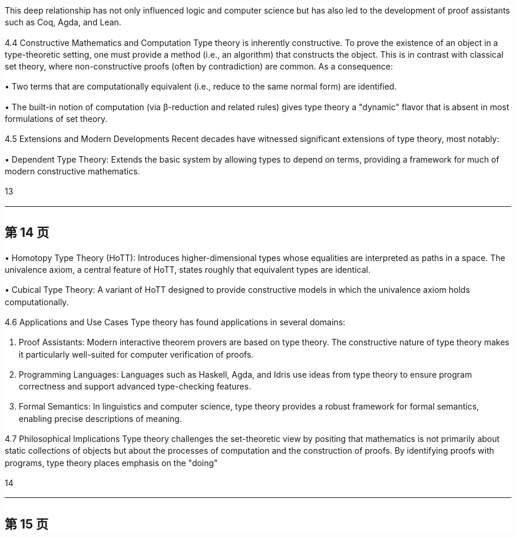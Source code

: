 This deep relationship has not only influenced logic and computer science but has also led to the development of proof assistants such as Coq, Agda, and Lean.

4.4 Constructive Mathematics and Computation
Type theory is inherently constructive. To prove the existence of an object in a type-theoretic setting, one must provide a method (i.e., an algorithm) that constructs the object. This is in contrast with classical set theory, where non-constructive proofs (often by contradiction) are common. As a consequence:

• Two terms that are computationally equivalent (i.e., reduce to the same normal form) are identified.

• The built-in notion of computation (via β-reduction and related rules) gives type theory a "dynamic" flavor that is absent in most formulations of set theory.

4.5 Extensions and Modern Developments
Recent decades have witnessed significant extensions of type theory, most notably:

• Dependent Type Theory: Extends the basic system by allowing types to depend on terms, providing a framework for much of modern constructive mathematics.

13

---

## 第 14 页

• Homotopy Type Theory (HoTT): Introduces higher-dimensional types whose equalities are interpreted as paths in a space. The univalence axiom, a central feature of HoTT, states roughly that equivalent types are identical.

• Cubical Type Theory: A variant of HoTT designed to provide constructive models in which the univalence axiom holds computationally.

4.6 Applications and Use Cases
Type theory has found applications in several domains:

1. Proof Assistants: Modern interactive theorem provers are based on type theory. The constructive nature of type theory makes it particularly well-suited for computer verification of proofs.

2. Programming Languages: Languages such as Haskell, Agda, and Idris use ideas from type theory to ensure program correctness and support advanced type-checking features.

3. Formal Semantics: In linguistics and computer science, type theory provides a robust framework for formal semantics, enabling precise descriptions of meaning.

4.7 Philosophical Implications
Type theory challenges the set-theoretic view by positing that mathematics is not primarily about static collections of objects but about the processes of computation and the construction of proofs. By identifying proofs with programs, type theory places emphasis on the "doing"

14

---

## 第 15 页
